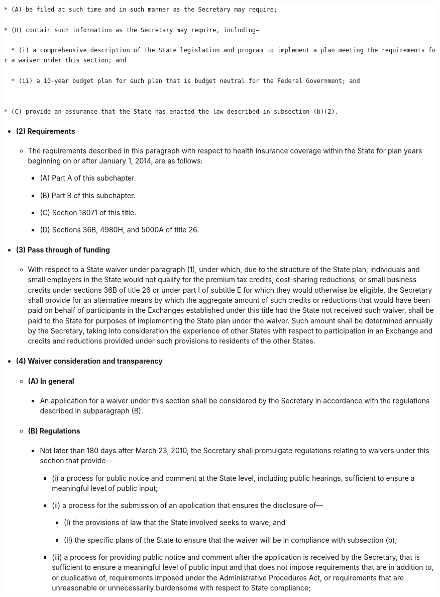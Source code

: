     * (A) be filed at such time and in such manner as the Secretary may require;

    * (B) contain such information as the Secretary may require, including—

      * (i) a comprehensive description of the State legislation and program to implement a plan meeting the requirements for a waiver under this section; and

      * (ii) a 10-year budget plan for such plan that is budget neutral for the Federal Government; and


    * (C) provide an assurance that the State has enacted the law described in subsection (b)(2).

* #### (2) Requirements
  * The requirements described in this paragraph with respect to health insurance coverage within the State for plan years beginning on or after January 1, 2014, are as follows:

    * (A) Part A of this subchapter.

    * (B) Part B of this subchapter.

    * (C) Section 18071 of this title.

    * (D) Sections 36B, 4980H, and 5000A of title 26.

* #### (3) Pass through of funding
  * With respect to a State waiver under paragraph (1), under which, due to the structure of the State plan, individuals and small employers in the State would not qualify for the premium tax credits, cost-sharing reductions, or small business credits under sections 36B of title 26 or under part I of subtitle E for which they would otherwise be eligible, the Secretary shall provide for an alternative means by which the aggregate amount of such credits or reductions that would have been paid on behalf of participants in the Exchanges established under this title had the State not received such waiver, shall be paid to the State for purposes of implementing the State plan under the waiver. Such amount shall be determined annually by the Secretary, taking into consideration the experience of other States with respect to participation in an Exchange and credits and reductions provided under such provisions to residents of the other States.

* #### (4) Waiver consideration and transparency
  * #### (A) In general
    * An application for a waiver under this section shall be considered by the Secretary in accordance with the regulations described in subparagraph (B).

  * #### (B) Regulations
    * Not later than 180 days after March 23, 2010, the Secretary shall promulgate regulations relating to waivers under this section that provide—

      * (i) a process for public notice and comment at the State level, including public hearings, sufficient to ensure a meaningful level of public input;

      * (ii) a process for the submission of an application that ensures the disclosure of—

        * (I) the provisions of law that the State involved seeks to waive; and

        * (II) the specific plans of the State to ensure that the waiver will be in compliance with subsection (b);


      * (iii) a process for providing public notice and comment after the application is received by the Secretary, that is sufficient to ensure a meaningful level of public input and that does not impose requirements that are in addition to, or duplicative of, requirements imposed under the Administrative Procedures Act, or requirements that are unreasonable or unnecessarily burdensome with respect to State compliance;
